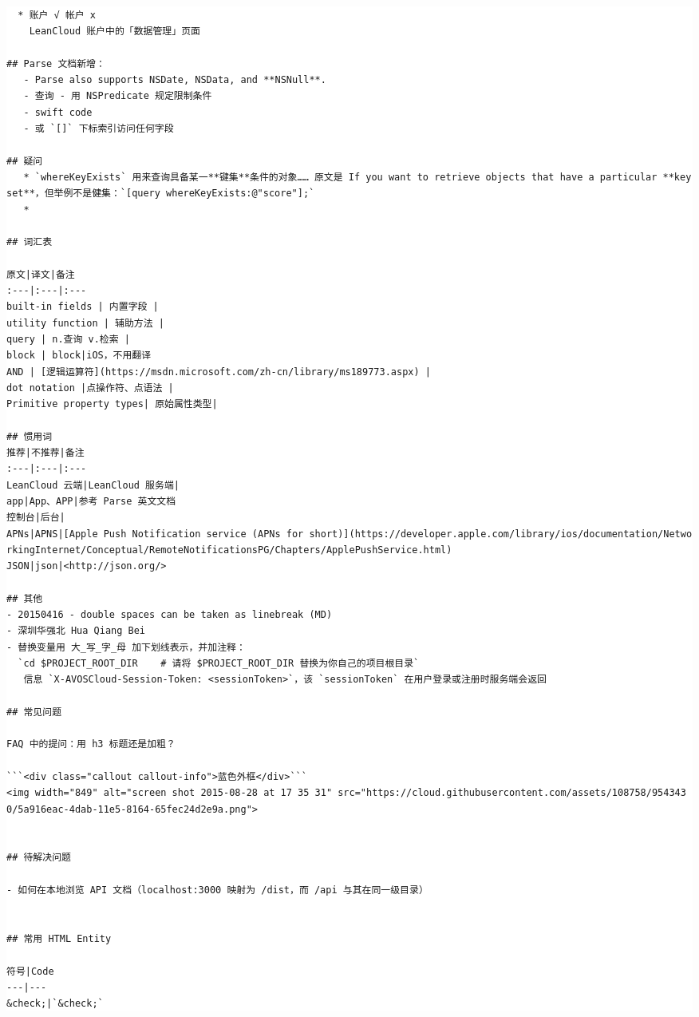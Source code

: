 ```
  * 账户 √ 帐户 x
    LeanCloud 账户中的「数据管理」页面
  
## Parse 文档新增：
   - Parse also supports NSDate, NSData, and **NSNull**.
   - 查询 - 用 NSPredicate 规定限制条件
   - swift code
   - 或 `[]` 下标索引访问任何字段

## 疑问
   * `whereKeyExists` 用来查询具备某一**键集**条件的对象…… 原文是 If you want to retrieve objects that have a particular **key set**，但举例不是健集：`[query whereKeyExists:@"score"];`
   * 
   
## 词汇表

原文|译文|备注
:---|:---|:---
built-in fields | 内置字段 |
utility function | 辅助方法 |
query | n.查询 v.检索 |
block | block|iOS，不用翻译
AND | [逻辑运算符](https://msdn.microsoft.com/zh-cn/library/ms189773.aspx) |
dot notation |点操作符、点语法 |
Primitive property types| 原始属性类型|

## 惯用词
推荐|不推荐|备注
:---|:---|:---
LeanCloud 云端|LeanCloud 服务端|
app|App、APP|参考 Parse 英文文档
控制台|后台|
APNs|APNS|[Apple Push Notification service (APNs for short)](https://developer.apple.com/library/ios/documentation/NetworkingInternet/Conceptual/RemoteNotificationsPG/Chapters/ApplePushService.html)
JSON|json|<http://json.org/>

## 其他
- 20150416 - double spaces can be taken as linebreak (MD)
- 深圳华强北 Hua Qiang Bei 
- 替换变量用 大_写_字_母 加下划线表示，并加注释：  
  `cd $PROJECT_ROOT_DIR    # 请将 $PROJECT_ROOT_DIR 替换为你自己的项目根目录`  
   信息 `X-AVOSCloud-Session-Token: <sessionToken>`，该 `sessionToken` 在用户登录或注册时服务端会返回

## 常见问题

FAQ 中的提问：用 h3 标题还是加粗？

```<div class="callout callout-info">蓝色外框</div>```
<img width="849" alt="screen shot 2015-08-28 at 17 35 31" src="https://cloud.githubusercontent.com/assets/108758/9543430/5a916eac-4dab-11e5-8164-65fec24d2e9a.png">


## 待解决问题

- 如何在本地浏览 API 文档（localhost:3000 映射为 /dist，而 /api 与其在同一级目录）


## 常用 HTML Entity

符号|Code
---|---
&check;|`&check;`
